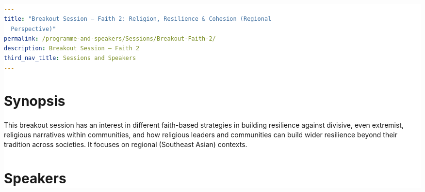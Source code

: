 ```yaml
---
title: "Breakout Session – Faith 2: Religion, Resilience & Cohesion (Regional
  Perspective)"
permalink: /programme-and-speakers/Sessions/Breakout-Faith-2/
description: Breakout Session – Faith 2
third_nav_title: Sessions and Speakers
---
```


<div class="bp-youtube">

<iframe width="560" height="315" src="https://www.youtube.com/embed/aIozL-X69J8" title="YouTube video player" frameborder="0" allow="accelerometer; autoplay; clipboard-write; encrypted-media; gyroscope; picture-in-picture" allowfullscreen></iframe>

</div>

# Synopsis
This breakout session has an interest in different faith-based strategies in building resilience against divisive, even extremist, religious narratives within communities, and how religious leaders and communities can build wider resilience beyond their tradition across societies. It focuses on regional (Southeast Asian) contexts.
# Speakers